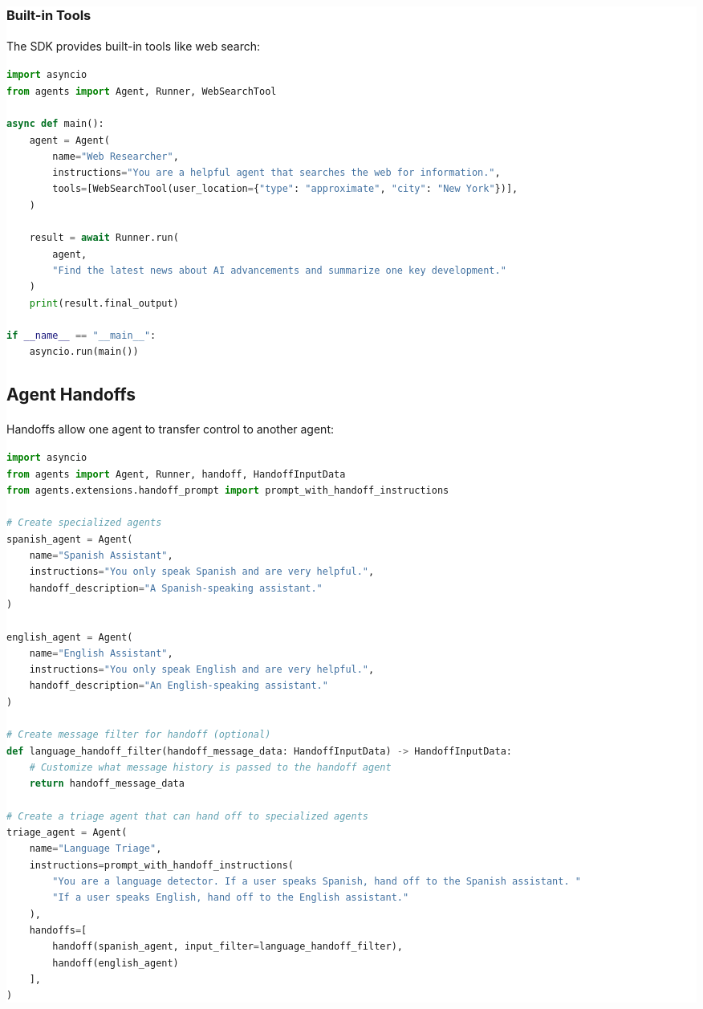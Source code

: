 ### Built-in Tools

The SDK provides built-in tools like web search:

```python
import asyncio
from agents import Agent, Runner, WebSearchTool

async def main():
    agent = Agent(
        name="Web Researcher",
        instructions="You are a helpful agent that searches the web for information.",
        tools=[WebSearchTool(user_location={"type": "approximate", "city": "New York"})],
    )

    result = await Runner.run(
        agent,
        "Find the latest news about AI advancements and summarize one key development."
    )
    print(result.final_output)

if __name__ == "__main__":
    asyncio.run(main())
```

## Agent Handoffs

Handoffs allow one agent to transfer control to another agent:

```python
import asyncio
from agents import Agent, Runner, handoff, HandoffInputData
from agents.extensions.handoff_prompt import prompt_with_handoff_instructions

# Create specialized agents
spanish_agent = Agent(
    name="Spanish Assistant",
    instructions="You only speak Spanish and are very helpful.",
    handoff_description="A Spanish-speaking assistant."
)

english_agent = Agent(
    name="English Assistant", 
    instructions="You only speak English and are very helpful.",
    handoff_description="An English-speaking assistant."
)

# Create message filter for handoff (optional)
def language_handoff_filter(handoff_message_data: HandoffInputData) -> HandoffInputData:
    # Customize what message history is passed to the handoff agent
    return handoff_message_data

# Create a triage agent that can hand off to specialized agents
triage_agent = Agent(
    name="Language Triage",
    instructions=prompt_with_handoff_instructions(
        "You are a language detector. If a user speaks Spanish, hand off to the Spanish assistant. "
        "If a user speaks English, hand off to the English assistant."
    ),
    handoffs=[
        handoff(spanish_agent, input_filter=language_handoff_filter),
        handoff(english_agent)
    ],
)
```